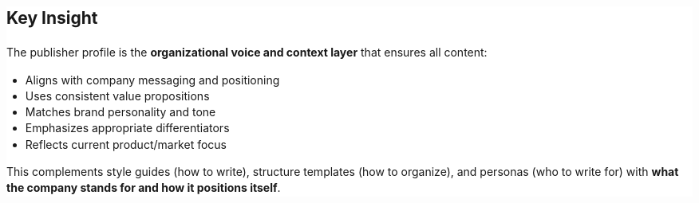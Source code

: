 ## Key Insight

The publisher profile is the **organizational voice and context layer** that ensures all content:
- Aligns with company messaging and positioning
- Uses consistent value propositions
- Matches brand personality and tone
- Emphasizes appropriate differentiators
- Reflects current product/market focus

This complements style guides (how to write), structure templates (how to organize), and personas (who to write for) with **what the company stands for and how it positions itself**.

